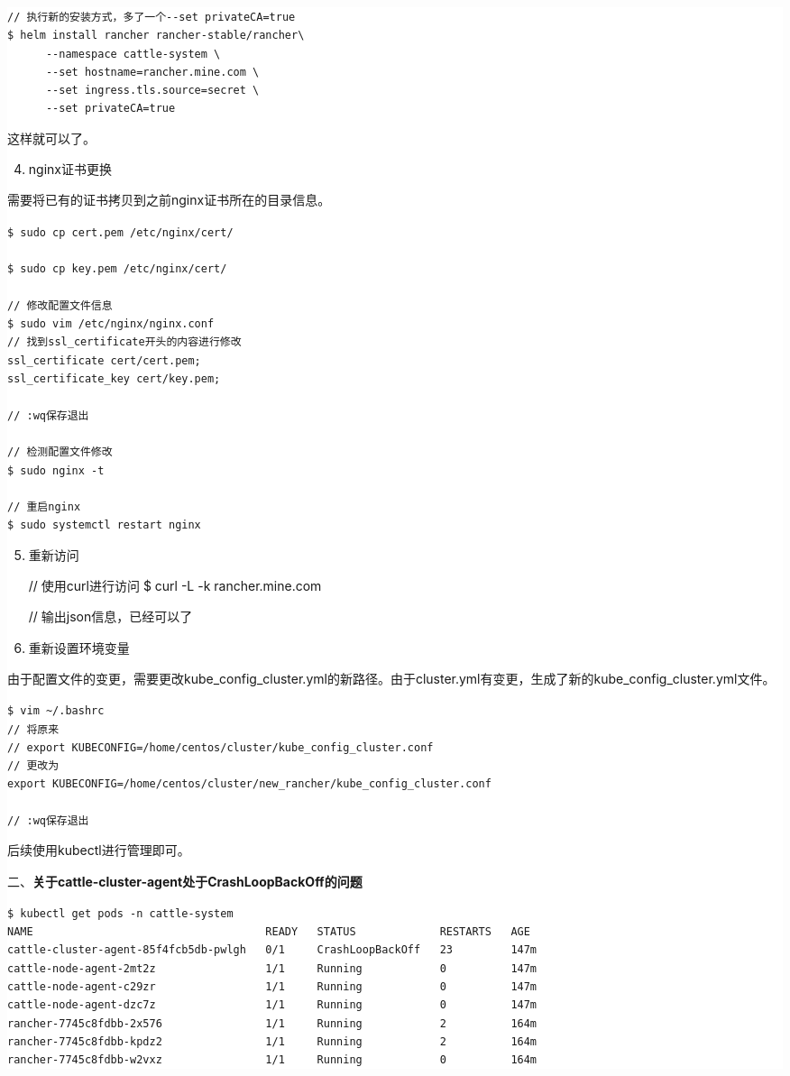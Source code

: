     // 执行新的安装方式，多了一个--set privateCA=true
    $ helm install rancher rancher-stable/rancher\
          --namespace cattle-system \
          --set hostname=rancher.mine.com \
          --set ingress.tls.source=secret \
          --set privateCA=true

这样就可以了。

4. nginx证书更换 

需要将已有的证书拷贝到之前nginx证书所在的目录信息。

    $ sudo cp cert.pem /etc/nginx/cert/

    $ sudo cp key.pem /etc/nginx/cert/

    // 修改配置文件信息
    $ sudo vim /etc/nginx/nginx.conf
    // 找到ssl_certificate开头的内容进行修改
    ssl_certificate cert/cert.pem;
    ssl_certificate_key cert/key.pem;

    // :wq保存退出

    // 检测配置文件修改
    $ sudo nginx -t

    // 重启nginx
    $ sudo systemctl restart nginx 

5. 重新访问

    // 使用curl进行访问
    $ curl -L -k rancher.mine.com

    // 输出json信息，已经可以了

6. 重新设置环境变量

由于配置文件的变更，需要更改kube_config_cluster.yml的新路径。由于cluster.yml有变更，生成了新的kube_config_cluster.yml文件。

    $ vim ~/.bashrc
    // 将原来
    // export KUBECONFIG=/home/centos/cluster/kube_config_cluster.conf
    // 更改为
    export KUBECONFIG=/home/centos/cluster/new_rancher/kube_config_cluster.conf

    // :wq保存退出

后续使用kubectl进行管理即可。
    
二、**关于cattle-cluster-agent处于CrashLoopBackOff的问题**

    $ kubectl get pods -n cattle-system
    NAME                                    READY   STATUS             RESTARTS   AGE
    cattle-cluster-agent-85f4fcb5db-pwlgh   0/1     CrashLoopBackOff   23         147m
    cattle-node-agent-2mt2z                 1/1     Running            0          147m
    cattle-node-agent-c29zr                 1/1     Running            0          147m
    cattle-node-agent-dzc7z                 1/1     Running            0          147m
    rancher-7745c8fdbb-2x576                1/1     Running            2          164m
    rancher-7745c8fdbb-kpdz2                1/1     Running            2          164m
    rancher-7745c8fdbb-w2vxz                1/1     Running            0          164m
